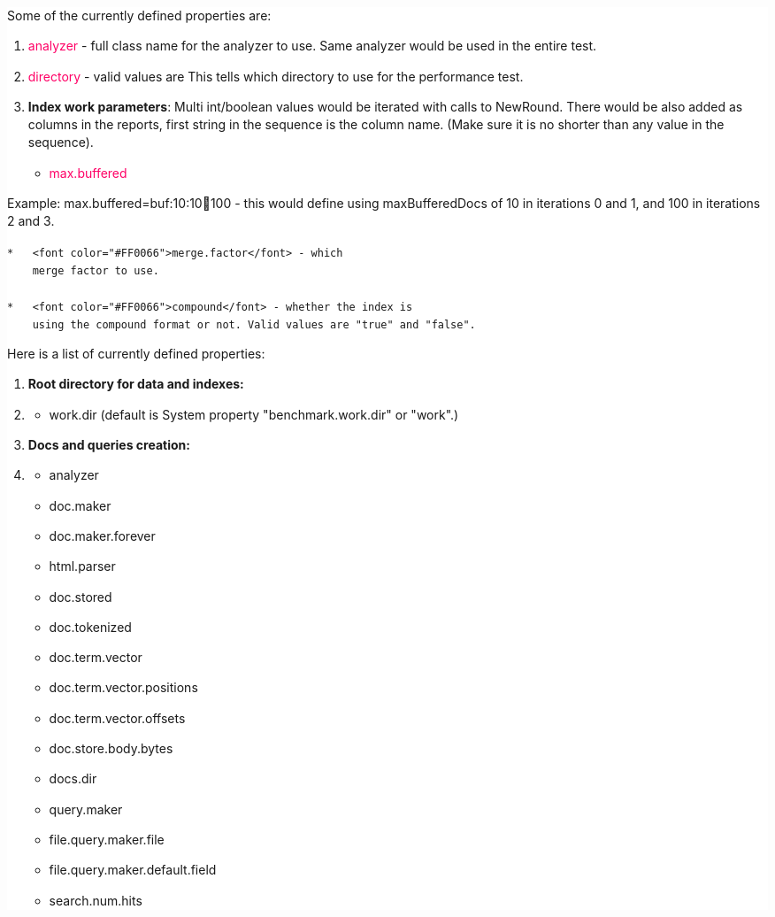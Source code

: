  Some of the currently defined properties are: 

1.  <font color="#FF0066">analyzer</font> - full
    class name for the analyzer to use.
    Same analyzer would be used in the entire test.

2.  <font color="#FF0066">directory</font> - valid values are
    This tells which directory to use for the performance test.

3.  __Index work parameters__:
    Multi int/boolean values would be iterated with calls to NewRound.
    There would be also added as columns in the reports, first string in the
    sequence is the column name.
    (Make sure it is no shorter than any value in the sequence).

    *   <font color="#FF0066">max.buffered</font>

Example: max.buffered=buf:10:10:100:100 -
        this would define using maxBufferedDocs of 10 in iterations 0 and 1,
        and 100 in iterations 2 and 3.

    *   <font color="#FF0066">merge.factor</font> - which
        merge factor to use.

    *   <font color="#FF0066">compound</font> - whether the index is
        using the compound format or not. Valid values are "true" and "false".

 Here is a list of currently defined properties: 

1.  __Root directory for data and indexes:__
2.  *   work.dir (default is System property "benchmark.work.dir" or "work".)

3.  __Docs and queries creation:__
4.  *   analyzer

    *   doc.maker

    *   doc.maker.forever

    *   html.parser

    *   doc.stored

    *   doc.tokenized

    *   doc.term.vector

    *   doc.term.vector.positions

    *   doc.term.vector.offsets

    *   doc.store.body.bytes

    *   docs.dir

    *   query.maker

    *   file.query.maker.file

    *   file.query.maker.default.field

    *   search.num.hits

